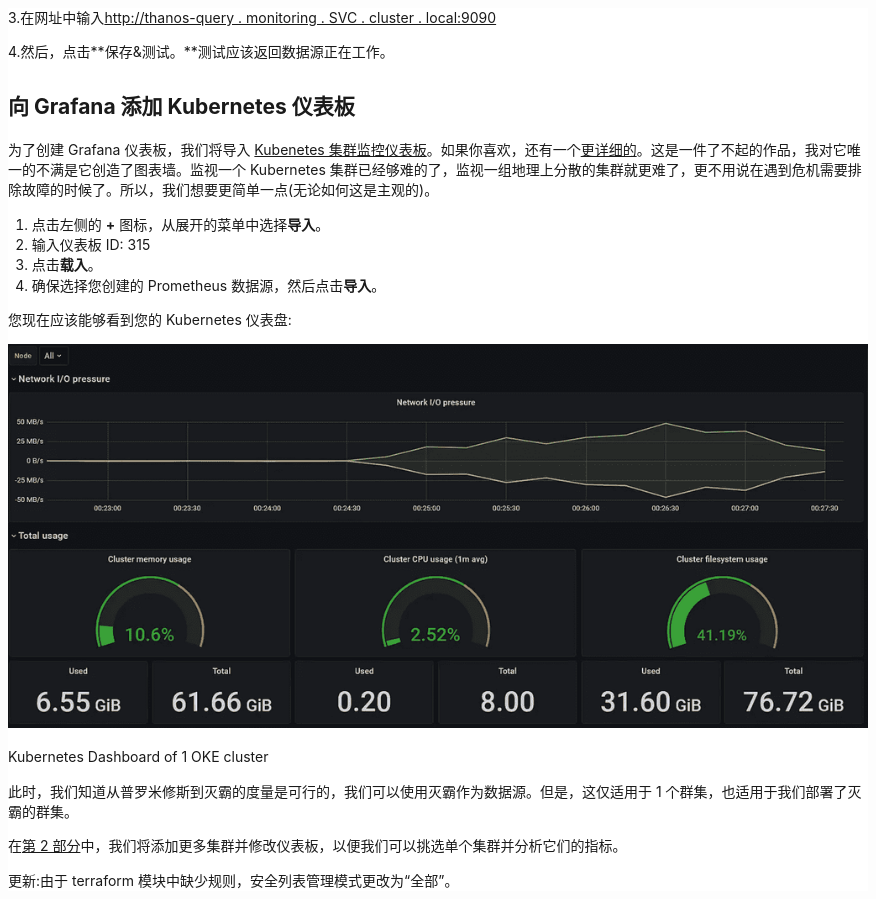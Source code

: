 3.在网址中输入[http://thanos-query . monitoring . SVC . cluster . local:9090](http://thanos-query.monitoring.svc.cluster.local:9090)

4.然后，点击**保存&测试。**测试应该返回数据源正在工作。

## 向 Grafana 添加 Kubernetes 仪表板

为了创建 Grafana 仪表板，我们将导入 [Kubenetes 集群监控仪表板](https://grafana.com/grafana/dashboards/315)。如果你喜欢，还有一个[更详细的](https://grafana.com/grafana/dashboards/10856)。这是一件了不起的作品，我对它唯一的不满是它创造了图表墙。监视一个 Kubernetes 集群已经够难的了，监视一组地理上分散的集群就更难了，更不用说在遇到危机需要排除故障的时候了。所以，我们想要更简单一点(无论如何这是主观的)。

1.  点击左侧的 **+** 图标，从展开的菜单中选择**导入**。
2.  输入仪表板 ID: 315
3.  点击**载入**。
4.  确保选择您创建的 Prometheus 数据源，然后点击**导入**。

您现在应该能够看到您的 Kubernetes 仪表盘:

![](img/8ab67ab027f6b1191faad3a5f18de23c.png)

Kubernetes Dashboard of 1 OKE cluster

此时，我们知道从普罗米修斯到灭霸的度量是可行的，我们可以使用灭霸作为数据源。但是，这仅适用于 1 个群集，也适用于我们部署了灭霸的群集。

在[第 2 部分](/oracledevs/monitoring-multiple-oke-clusters-with-prometheus-thanos-and-grafana-part-2-77d2f0303ea0)中，我们将添加更多集群并修改仪表板，以便我们可以挑选单个集群并分析它们的指标。

更新:由于 terraform 模块中缺少规则，安全列表管理模式更改为“全部”。